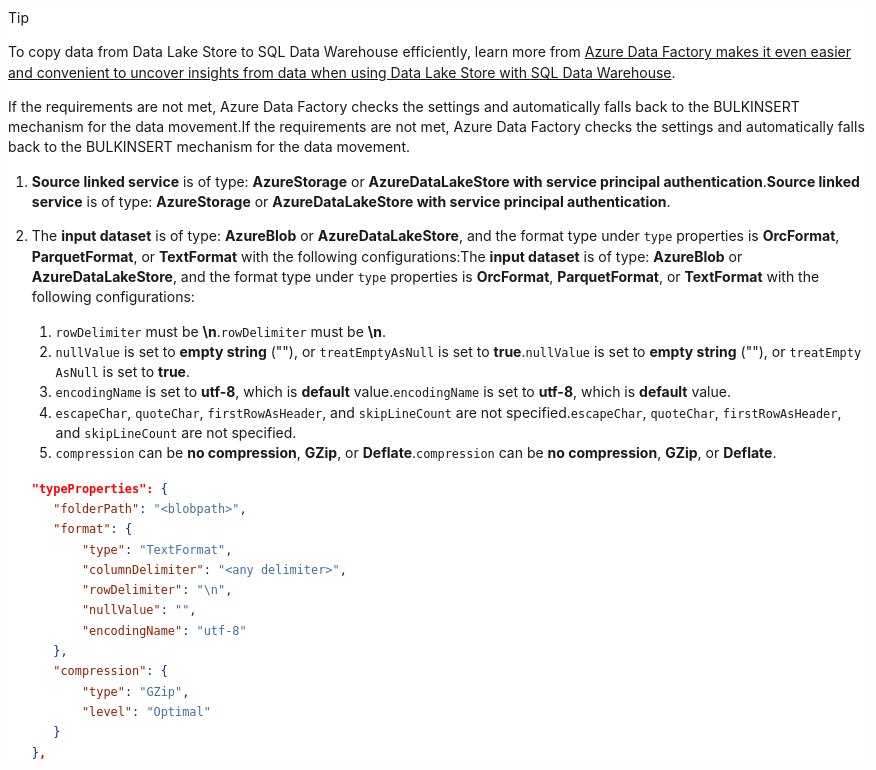 > [!TIP]
> To copy data from Data Lake Store to SQL Data Warehouse efficiently, learn more from [Azure Data Factory makes it even easier and convenient to uncover insights from data when using Data Lake Store with SQL Data Warehouse](https://blogs.msdn.microsoft.com/azuredatalake/2017/04/08/azure-data-factory-makes-it-even-easier-and-convenient-to-uncover-insights-from-data-when-using-data-lake-store-with-sql-data-warehouse/).

<span data-ttu-id="eed7e-271">If the requirements are not met, Azure Data Factory checks the settings and automatically falls back to the BULKINSERT mechanism for the data movement.</span><span class="sxs-lookup"><span data-stu-id="eed7e-271">If the requirements are not met, Azure Data Factory checks the settings and automatically falls back to the BULKINSERT mechanism for the data movement.</span></span>

1. <span data-ttu-id="eed7e-272">**Source linked service** is of type: **AzureStorage** or **AzureDataLakeStore with service principal authentication**.</span><span class="sxs-lookup"><span data-stu-id="eed7e-272">**Source linked service** is of type: **AzureStorage** or **AzureDataLakeStore with service principal authentication**.</span></span>  
2. <span data-ttu-id="eed7e-273">The **input dataset** is of type: **AzureBlob** or **AzureDataLakeStore**, and the format type under `type` properties is **OrcFormat**, **ParquetFormat**, or **TextFormat** with the following configurations:</span><span class="sxs-lookup"><span data-stu-id="eed7e-273">The **input dataset** is of type: **AzureBlob** or **AzureDataLakeStore**, and the format type under `type` properties is **OrcFormat**, **ParquetFormat**, or **TextFormat** with the following configurations:</span></span>

   1. <span data-ttu-id="eed7e-274">`rowDelimiter` must be **\n**.</span><span class="sxs-lookup"><span data-stu-id="eed7e-274">`rowDelimiter` must be **\n**.</span></span>
   2. <span data-ttu-id="eed7e-275">`nullValue` is set to **empty string** (""), or `treatEmptyAsNull` is set to **true**.</span><span class="sxs-lookup"><span data-stu-id="eed7e-275">`nullValue` is set to **empty string** (""), or `treatEmptyAsNull` is set to **true**.</span></span>
   3. <span data-ttu-id="eed7e-276">`encodingName` is set to **utf-8**, which is **default** value.</span><span class="sxs-lookup"><span data-stu-id="eed7e-276">`encodingName` is set to **utf-8**, which is **default** value.</span></span>
   4. <span data-ttu-id="eed7e-277">`escapeChar`, `quoteChar`, `firstRowAsHeader`, and `skipLineCount` are not specified.</span><span class="sxs-lookup"><span data-stu-id="eed7e-277">`escapeChar`, `quoteChar`, `firstRowAsHeader`, and `skipLineCount` are not specified.</span></span>
   5. <span data-ttu-id="eed7e-278">`compression` can be **no compression**, **GZip**, or **Deflate**.</span><span class="sxs-lookup"><span data-stu-id="eed7e-278">`compression` can be **no compression**, **GZip**, or **Deflate**.</span></span>

    ```JSON
    "typeProperties": {
       "folderPath": "<blobpath>",
       "format": {
           "type": "TextFormat",     
           "columnDelimiter": "<any delimiter>",
           "rowDelimiter": "\n",       
           "nullValue": "",           
           "encodingName": "utf-8"    
       },
       "compression": {  
           "type": "GZip",  
           "level": "Optimal"  
       }  
    },
    ```
